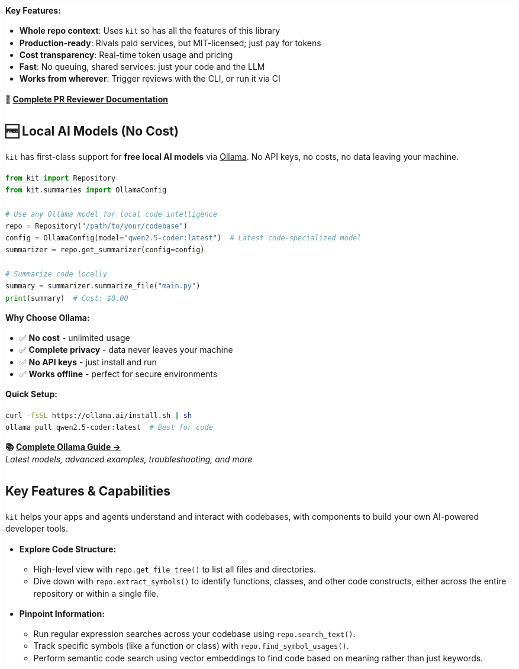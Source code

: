 **Key Features:**
- **Whole repo context**: Uses `kit` so has all the features of this library
- **Production-ready**: Rivals paid services, but MIT-licensed; just pay for tokens
- **Cost transparency**: Real-time token usage and pricing
- **Fast**: No queuing, shared services: just your code and the LLM
- **Works from wherever**: Trigger reviews with the CLI, or run it via CI

**📖 [Complete PR Reviewer Documentation](src/kit/pr_review/README.md)**

## 🆓 Local AI Models (No Cost)

`kit` has first-class support for **free local AI models** via [Ollama](https://ollama.ai/). No API keys, no costs, no data leaving your machine.

```python
from kit import Repository
from kit.summaries import OllamaConfig

# Use any Ollama model for local code intelligence
repo = Repository("/path/to/your/codebase")
config = OllamaConfig(model="qwen2.5-coder:latest")  # Latest code-specialized model
summarizer = repo.get_summarizer(config=config)

# Summarize code locally
summary = summarizer.summarize_file("main.py")
print(summary)  # Cost: $0.00
```

**Why Choose Ollama:**
- ✅ **No cost** - unlimited usage
- ✅ **Complete privacy** - data never leaves your machine  
- ✅ **No API keys** - just install and run
- ✅ **Works offline** - perfect for secure environments

**Quick Setup:**
```bash
curl -fsSL https://ollama.ai/install.sh | sh
ollama pull qwen2.5-coder:latest  # Best for code
```

**📚 [Complete Ollama Guide →](https://kit.cased.com/introduction/ollama)**  
*Latest models, advanced examples, troubleshooting, and more*

## Key Features & Capabilities

`kit` helps your apps and agents understand and interact with codebases, with components to build your own AI-powered developer tools.

*   **Explore Code Structure:**
    *   High-level view with `repo.get_file_tree()` to list all files and directories.
    *   Dive down with `repo.extract_symbols()` to identify functions, classes, and other code constructs, either across the entire repository or within a single file.

*   **Pinpoint Information:**
    *   Run regular expression searches across your codebase using `repo.search_text()`.
    *   Track specific symbols (like a function or class) with `repo.find_symbol_usages()`.
    *   Perform semantic code search using vector embeddings to find code based on meaning rather than just keywords.
